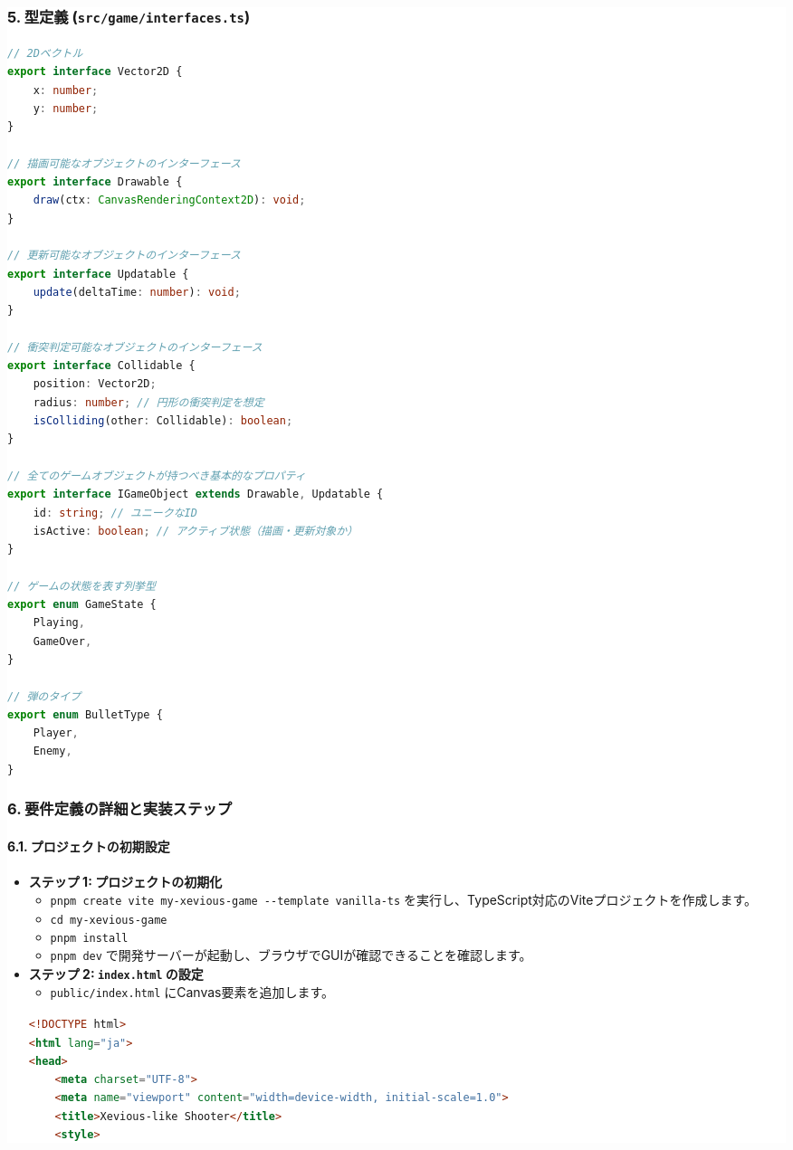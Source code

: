 ### 5. 型定義 (`src/game/interfaces.ts`)

```typescript
// 2Dベクトル
export interface Vector2D {
    x: number;
    y: number;
}

// 描画可能なオブジェクトのインターフェース
export interface Drawable {
    draw(ctx: CanvasRenderingContext2D): void;
}

// 更新可能なオブジェクトのインターフェース
export interface Updatable {
    update(deltaTime: number): void;
}

// 衝突判定可能なオブジェクトのインターフェース
export interface Collidable {
    position: Vector2D;
    radius: number; // 円形の衝突判定を想定
    isColliding(other: Collidable): boolean;
}

// 全てのゲームオブジェクトが持つべき基本的なプロパティ
export interface IGameObject extends Drawable, Updatable {
    id: string; // ユニークなID
    isActive: boolean; // アクティブ状態（描画・更新対象か）
}

// ゲームの状態を表す列挙型
export enum GameState {
    Playing,
    GameOver,
}

// 弾のタイプ
export enum BulletType {
    Player,
    Enemy,
}
```

### 6. 要件定義の詳細と実装ステップ

#### 6.1. プロジェクトの初期設定

* **ステップ 1: プロジェクトの初期化**
    * `pnpm create vite my-xevious-game --template vanilla-ts` を実行し、TypeScript対応のViteプロジェクトを作成します。
    * `cd my-xevious-game`
    * `pnpm install`
    * `pnpm dev` で開発サーバーが起動し、ブラウザでGUIが確認できることを確認します。
* **ステップ 2: `index.html` の設定**
    * `public/index.html` にCanvas要素を追加します。
    ```html
    <!DOCTYPE html>
    <html lang="ja">
    <head>
        <meta charset="UTF-8">
        <meta name="viewport" content="width=device-width, initial-scale=1.0">
        <title>Xevious-like Shooter</title>
        <style>